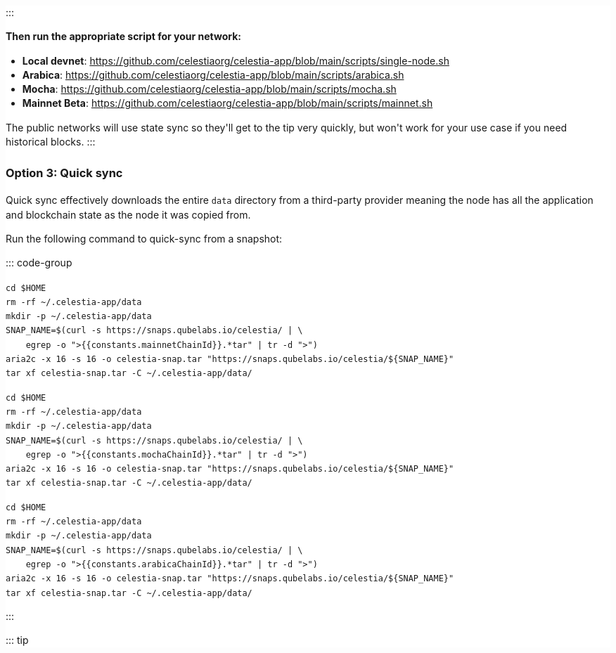 :::

**Then run the appropriate script for your network:**

- **Local devnet**: <https://github.com/celestiaorg/celestia-app/blob/main/scripts/single-node.sh>
- **Arabica**: <https://github.com/celestiaorg/celestia-app/blob/main/scripts/arabica.sh>
- **Mocha**: <https://github.com/celestiaorg/celestia-app/blob/main/scripts/mocha.sh>
- **Mainnet Beta**: <https://github.com/celestiaorg/celestia-app/blob/main/scripts/mainnet.sh>

The public networks will use state sync so they'll get to the tip very quickly,
but won't work for your use case if you need historical blocks.
:::

### Option 3: Quick sync

Quick sync effectively downloads the entire `data` directory from a third-party provider
meaning the node has all the application and blockchain state as the node it was
copied from.

Run the following command to quick-sync from a snapshot:

::: code-group

```bash-vue [Mainnet Beta]
cd $HOME
rm -rf ~/.celestia-app/data
mkdir -p ~/.celestia-app/data
SNAP_NAME=$(curl -s https://snaps.qubelabs.io/celestia/ | \
    egrep -o ">{{constants.mainnetChainId}}.*tar" | tr -d ">")
aria2c -x 16 -s 16 -o celestia-snap.tar "https://snaps.qubelabs.io/celestia/${SNAP_NAME}"
tar xf celestia-snap.tar -C ~/.celestia-app/data/
```

```bash-vue [Mocha]
cd $HOME
rm -rf ~/.celestia-app/data
mkdir -p ~/.celestia-app/data
SNAP_NAME=$(curl -s https://snaps.qubelabs.io/celestia/ | \
    egrep -o ">{{constants.mochaChainId}}.*tar" | tr -d ">")
aria2c -x 16 -s 16 -o celestia-snap.tar "https://snaps.qubelabs.io/celestia/${SNAP_NAME}"
tar xf celestia-snap.tar -C ~/.celestia-app/data/
```

```bash-vue [Arabica]
cd $HOME
rm -rf ~/.celestia-app/data
mkdir -p ~/.celestia-app/data
SNAP_NAME=$(curl -s https://snaps.qubelabs.io/celestia/ | \
    egrep -o ">{{constants.arabicaChainId}}.*tar" | tr -d ">")
aria2c -x 16 -s 16 -o celestia-snap.tar "https://snaps.qubelabs.io/celestia/${SNAP_NAME}"
tar xf celestia-snap.tar -C ~/.celestia-app/data/
```

:::

::: tip
